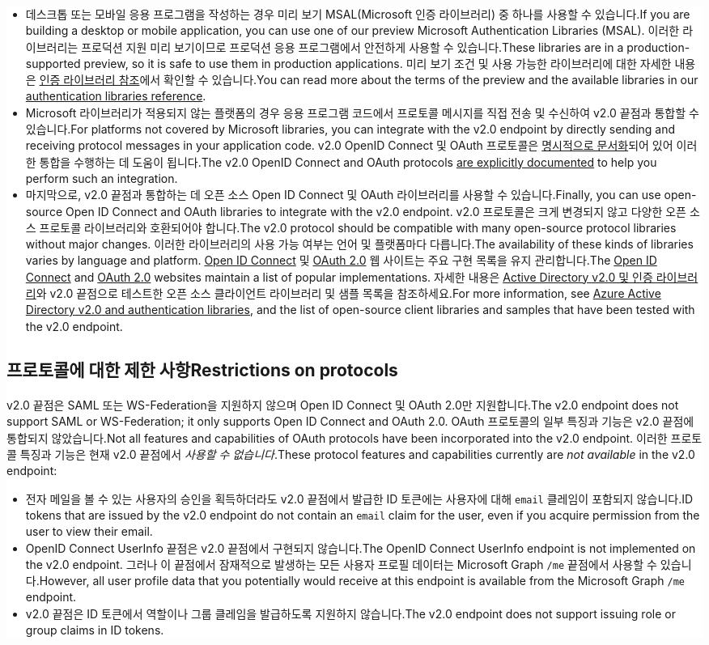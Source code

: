 * <span data-ttu-id="f1182-176">데스크톱 또는 모바일 응용 프로그램을 작성하는 경우 미리 보기 MSAL(Microsoft 인증 라이브러리) 중 하나를 사용할 수 있습니다.</span><span class="sxs-lookup"><span data-stu-id="f1182-176">If you are building a desktop or mobile application, you can use one of our preview Microsoft Authentication Libraries (MSAL).</span></span>  <span data-ttu-id="f1182-177">이러한 라이브러리는 프로덕션 지원 미리 보기이므로 프로덕션 응용 프로그램에서 안전하게 사용할 수 있습니다.</span><span class="sxs-lookup"><span data-stu-id="f1182-177">These libraries are in a production-supported preview, so it is safe to use them in production applications.</span></span> <span data-ttu-id="f1182-178">미리 보기 조건 및 사용 가능한 라이브러리에 대한 자세한 내용은 [인증 라이브러리 참조](active-directory-v2-libraries.md)에서 확인할 수 있습니다.</span><span class="sxs-lookup"><span data-stu-id="f1182-178">You can read more about the terms of the preview and the available libraries in our [authentication libraries reference](active-directory-v2-libraries.md).</span></span>
* <span data-ttu-id="f1182-179">Microsoft 라이브러리가 적용되지 않는 플랫폼의 경우 응용 프로그램 코드에서 프로토콜 메시지를 직접 전송 및 수신하여 v2.0 끝점과 통합할 수 있습니다.</span><span class="sxs-lookup"><span data-stu-id="f1182-179">For platforms not covered by Microsoft libraries, you can integrate with the v2.0 endpoint by directly sending and receiving protocol messages in your application code.</span></span> <span data-ttu-id="f1182-180">v2.0 OpenID Connect 및 OAuth 프로토콜은 [명시적으로 문서화](active-directory-v2-protocols.md)되어 있어 이러한 통합을 수행하는 데 도움이 됩니다.</span><span class="sxs-lookup"><span data-stu-id="f1182-180">The v2.0 OpenID Connect and OAuth protocols [are explicitly documented](active-directory-v2-protocols.md) to help you perform such an integration.</span></span>
* <span data-ttu-id="f1182-181">마지막으로, v2.0 끝점과 통합하는 데 오픈 소스 Open ID Connect 및 OAuth 라이브러리를 사용할 수 있습니다.</span><span class="sxs-lookup"><span data-stu-id="f1182-181">Finally, you can use open-source Open ID Connect and OAuth libraries to integrate with the v2.0 endpoint.</span></span> <span data-ttu-id="f1182-182">v2.0 프로토콜은 크게 변경되지 않고 다양한 오픈 소스 프로토콜 라이브러리와 호환되어야 합니다.</span><span class="sxs-lookup"><span data-stu-id="f1182-182">The v2.0 protocol should be compatible with many open-source protocol libraries without major changes.</span></span> <span data-ttu-id="f1182-183">이러한 라이브러리의 사용 가능 여부는 언어 및 플랫폼마다 다릅니다.</span><span class="sxs-lookup"><span data-stu-id="f1182-183">The availability of these kinds of libraries varies by language and platform.</span></span> <span data-ttu-id="f1182-184">[Open ID Connect](http://openid.net/connect/) 및 [OAuth 2.0](http://oauth.net/2/) 웹 사이트는 주요 구현 목록을 유지 관리합니다.</span><span class="sxs-lookup"><span data-stu-id="f1182-184">The [Open ID Connect](http://openid.net/connect/) and [OAuth 2.0](http://oauth.net/2/) websites maintain a list of popular implementations.</span></span> <span data-ttu-id="f1182-185">자세한 내용은 [Active Directory v2.0 및 인증 라이브러리](active-directory-v2-libraries.md)와 v2.0 끝점으로 테스트한 오픈 소스 클라이언트 라이브러리 및 샘플 목록을 참조하세요.</span><span class="sxs-lookup"><span data-stu-id="f1182-185">For more information, see [Azure Active Directory v2.0 and authentication libraries](active-directory-v2-libraries.md), and the list of open-source client libraries and samples that have been tested with the v2.0 endpoint.</span></span>

## <a name="restrictions-on-protocols"></a><span data-ttu-id="f1182-186">프로토콜에 대한 제한 사항</span><span class="sxs-lookup"><span data-stu-id="f1182-186">Restrictions on protocols</span></span>
<span data-ttu-id="f1182-187">v2.0 끝점은 SAML 또는 WS-Federation을 지원하지 않으며 Open ID Connect 및 OAuth 2.0만 지원합니다.</span><span class="sxs-lookup"><span data-stu-id="f1182-187">The v2.0 endpoint does not support SAML or WS-Federation; it only supports Open ID Connect and OAuth 2.0.</span></span>  <span data-ttu-id="f1182-188">OAuth 프로토콜의 일부 특징과 기능은 v2.0 끝점에 통합되지 않았습니다.</span><span class="sxs-lookup"><span data-stu-id="f1182-188">Not all features and capabilities of OAuth protocols have been incorporated into the v2.0 endpoint.</span></span> <span data-ttu-id="f1182-189">이러한 프로토콜 특징과 기능은 현재 v2.0 끝점에서 *사용할 수 없습니다*.</span><span class="sxs-lookup"><span data-stu-id="f1182-189">These protocol features and capabilities currently are *not available* in the v2.0 endpoint:</span></span>

* <span data-ttu-id="f1182-190">전자 메일을 볼 수 있는 사용자의 승인을 획득하더라도 v2.0 끝점에서 발급한 ID 토큰에는 사용자에 대해 `email` 클레임이 포함되지 않습니다.</span><span class="sxs-lookup"><span data-stu-id="f1182-190">ID tokens that are issued by the v2.0 endpoint do not contain an `email` claim for the user, even if you acquire permission from the user to view their email.</span></span>
* <span data-ttu-id="f1182-191">OpenID Connect UserInfo 끝점은 v2.0 끝점에서 구현되지 않습니다.</span><span class="sxs-lookup"><span data-stu-id="f1182-191">The OpenID Connect UserInfo endpoint is not implemented on the v2.0 endpoint.</span></span> <span data-ttu-id="f1182-192">그러나 이 끝점에서 잠재적으로 발생하는 모든 사용자 프로필 데이터는 Microsoft Graph `/me` 끝점에서 사용할 수 있습니다.</span><span class="sxs-lookup"><span data-stu-id="f1182-192">However, all user profile data that you potentially would receive at this endpoint is available from the Microsoft Graph `/me` endpoint.</span></span>
* <span data-ttu-id="f1182-193">v2.0 끝점은 ID 토큰에서 역할이나 그룹 클레임을 발급하도록 지원하지 않습니다.</span><span class="sxs-lookup"><span data-stu-id="f1182-193">The v2.0 endpoint does not support issuing role or group claims in ID tokens.</span></span>